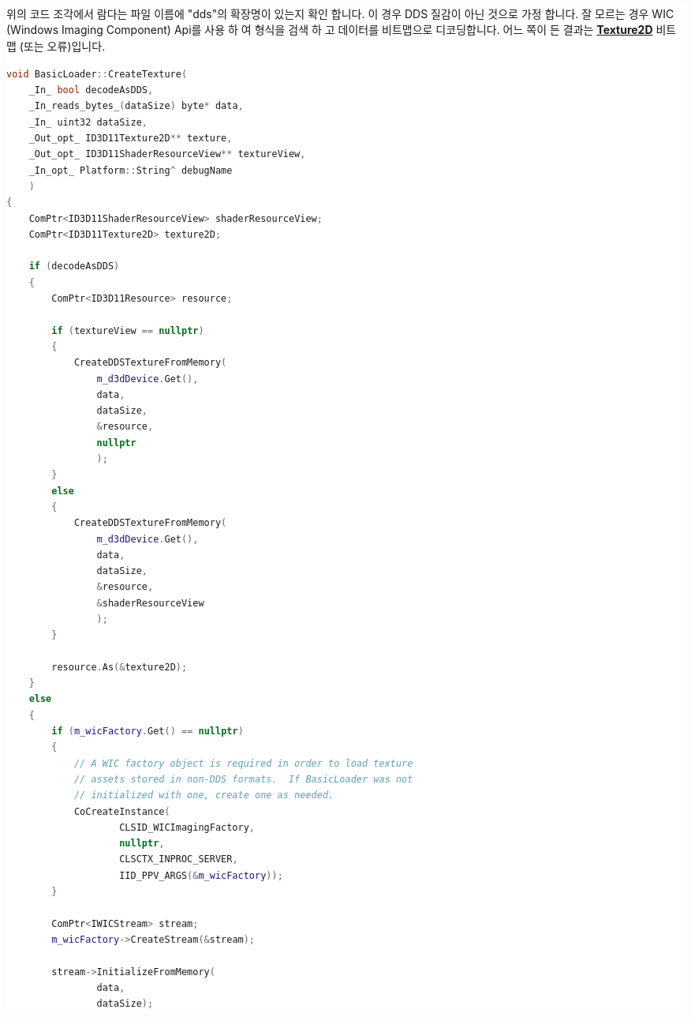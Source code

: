위의 코드 조각에서 람다는 파일 이름에 "dds"의 확장명이 있는지 확인 합니다. 이 경우 DDS 질감이 아닌 것으로 가정 합니다. 잘 모르는 경우 WIC (Windows Imaging Component) Api를 사용 하 여 형식을 검색 하 고 데이터를 비트맵으로 디코딩합니다. 어느 쪽이 든 결과는 [**Texture2D**](https://docs.microsoft.com/windows/desktop/api/d3d11/nn-d3d11-id3d11texture2d) 비트맵 (또는 오류)입니다.

```cpp
void BasicLoader::CreateTexture(
    _In_ bool decodeAsDDS,
    _In_reads_bytes_(dataSize) byte* data,
    _In_ uint32 dataSize,
    _Out_opt_ ID3D11Texture2D** texture,
    _Out_opt_ ID3D11ShaderResourceView** textureView,
    _In_opt_ Platform::String^ debugName
    )
{
    ComPtr<ID3D11ShaderResourceView> shaderResourceView;
    ComPtr<ID3D11Texture2D> texture2D;

    if (decodeAsDDS)
    {
        ComPtr<ID3D11Resource> resource;

        if (textureView == nullptr)
        {
            CreateDDSTextureFromMemory(
                m_d3dDevice.Get(),
                data,
                dataSize,
                &resource,
                nullptr
                );
        }
        else
        {
            CreateDDSTextureFromMemory(
                m_d3dDevice.Get(),
                data,
                dataSize,
                &resource,
                &shaderResourceView
                );
        }

        resource.As(&texture2D);
    }
    else
    {
        if (m_wicFactory.Get() == nullptr)
        {
            // A WIC factory object is required in order to load texture
            // assets stored in non-DDS formats.  If BasicLoader was not
            // initialized with one, create one as needed.
            CoCreateInstance(
                    CLSID_WICImagingFactory,
                    nullptr,
                    CLSCTX_INPROC_SERVER,
                    IID_PPV_ARGS(&m_wicFactory));
        }

        ComPtr<IWICStream> stream;
        m_wicFactory->CreateStream(&stream);

        stream->InitializeFromMemory(
                data,
                dataSize);
```